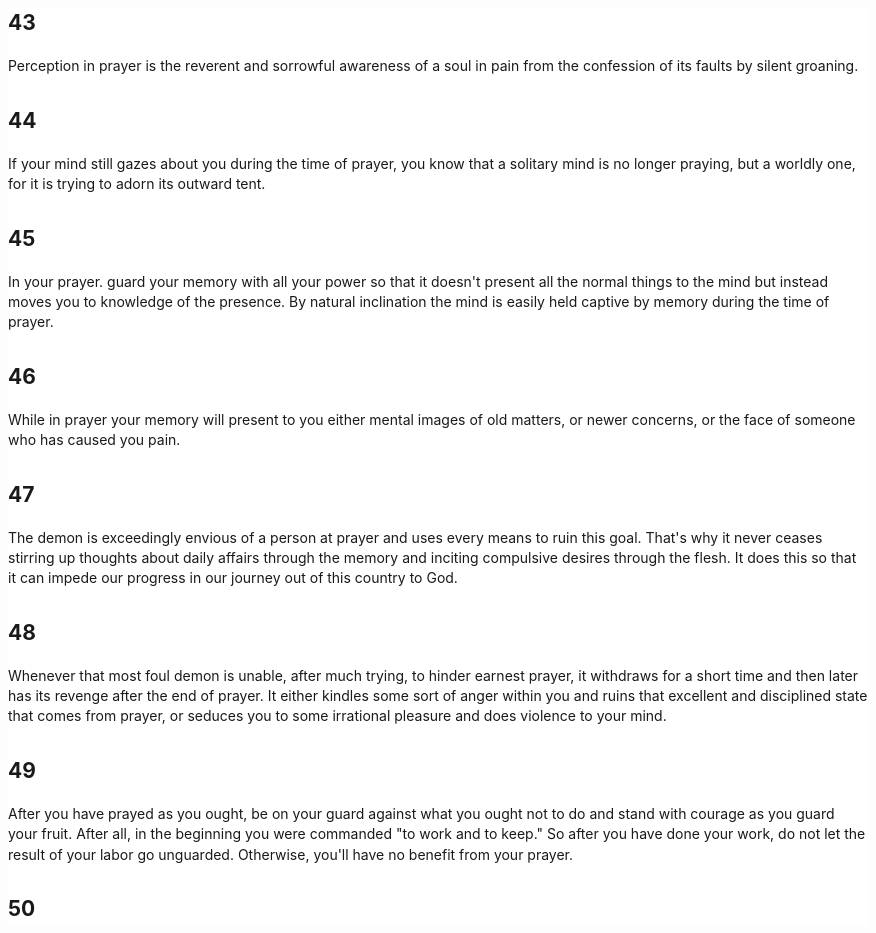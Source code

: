 43
--

Perception in prayer is the reverent and sorrowful awareness of a soul
in pain from the confession of its faults by silent groaning.

44
--

If your mind still gazes about you during the time of prayer, you know
that a solitary mind is no longer praying, but a worldly one, for it is
trying to adorn its outward tent.

45
--

In your prayer. guard your memory with all your power so that it doesn't
present all the normal things to the mind but instead moves you to
knowledge of the presence. By natural inclination the mind is easily
held captive by memory during the time of prayer.

46
--

While in prayer your memory will present to you either mental images of
old matters, or newer concerns, or the face of someone who has caused
you pain.

47
--

The demon is exceedingly envious of a person at prayer and uses every
means to ruin this goal. That's why it never ceases stirring up thoughts
about daily affairs through the memory and inciting compulsive desires
through the flesh. It does this so that it can impede our progress in
our journey out of this country to God.

48
--

Whenever that most foul demon is unable, after much trying, to hinder
earnest prayer, it withdraws for a short time and then later has its
revenge after the end of prayer. It either kindles some sort of anger
within you and ruins that excellent and disciplined state that comes
from prayer, or seduces you to some irrational pleasure and does
violence to your mind.

49
--

After you have prayed as you ought, be on your guard against what you
ought not to do and stand with courage as you guard your fruit. After
all, in the beginning you were commanded "to work and to keep." So after
you have done your work, do not let the result of your labor go
unguarded. Otherwise, you'll have no benefit from your prayer.

50
--
